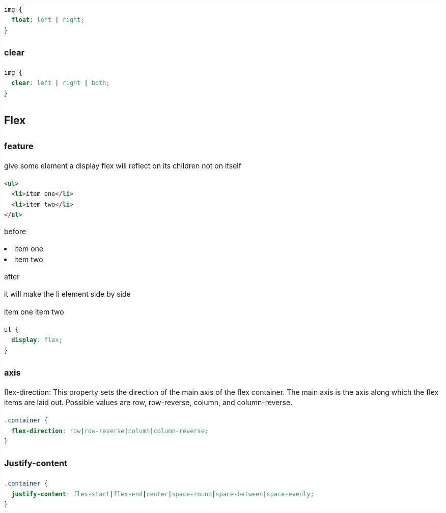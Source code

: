 ```css
img {
  float: left | right;
}
```

<h3 class='text-red-400 my-6'>clear</h3>

```css
img {
  clear: left | right | both;
}
```

<h2 id='flex' class='font-bold text-gray-700 my-10'> Flex </h2>
<h3 class='text-red-400 my-6'>feature</h3>

give some element a display flex will reflect on its children not on itself

```html
<ul>
  <li>item one</li>
  <li>item two</li>
</ul>
```

before

 <li>item one</li>
  <li>item two</li>

after

it will make the li element side by side

item one item two

```css
ul {
  display: flex;
}
```

<h3 class='text-red-400 my-6'>axis</h3>
flex-direction: This property sets the direction of the main axis of the flex container. The main axis is the axis along which the flex items are laid out. Possible values are row, row-reverse, column, and column-reverse.

```css
.container {
  flex-direction: row|row-reverse|column|column-reverse;
}
```

<h3 class='text-red-400 my-6'>Justify-content</h3>

```css
.container {
  justify-content: flex-start|flex-end|center|space-round|space-between|space-evenly;
}
```
